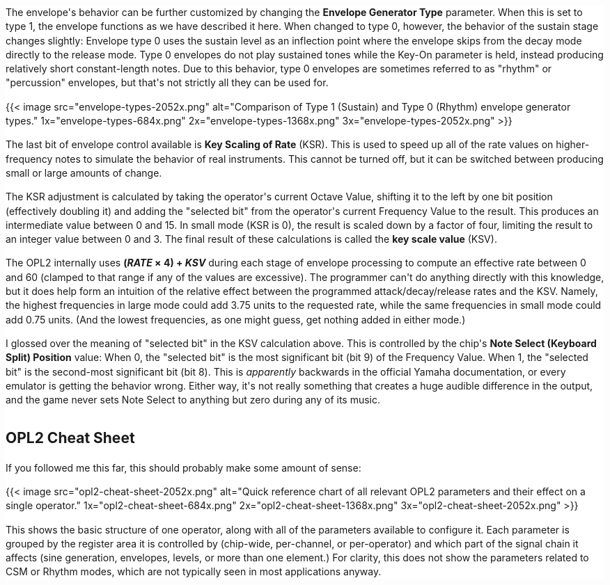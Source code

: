 The envelope's behavior can be further customized by changing the **Envelope Generator Type** parameter. When this is set to type 1, the envelope functions as we have described it here. When changed to type 0, however, the behavior of the sustain stage changes slightly: Envelope type 0 uses the sustain level as an inflection point where the envelope skips from the decay mode directly to the release mode. Type 0 envelopes do not play sustained tones while the Key-On parameter is held, instead producing relatively short constant-length notes. Due to this behavior, type 0 envelopes are sometimes referred to as "rhythm" or "percussion" envelopes, but that's not strictly all they can be used for.

{{< image src="envelope-types-2052x.png"
    alt="Comparison of Type 1 (Sustain) and Type 0 (Rhythm) envelope generator types."
    1x="envelope-types-684x.png"
    2x="envelope-types-1368x.png"
    3x="envelope-types-2052x.png" >}}

The last bit of envelope control available is **Key Scaling of Rate** (KSR). This is used to speed up all of the rate values on higher-frequency notes to simulate the behavior of real instruments. This cannot be turned off, but it can be switched between producing small or large amounts of change.

The KSR adjustment is calculated by taking the operator's current Octave Value, shifting it to the left by one bit position (effectively doubling it) and adding the "selected bit" from the operator's current Frequency Value to the result. This produces an intermediate value between 0 and 15. In small mode (KSR is 0), the result is scaled down by a factor of four, limiting the result to an integer value between 0 and 3. The final result of these calculations is called the **key scale value** (KSV).

The OPL2 internally uses **(_RATE_ &times; 4) + _KSV_** during each stage of envelope processing to compute an effective rate between 0 and 60 (clamped to that range if any of the values are excessive). The programmer can't do anything directly with this knowledge, but it does help form an intuition of the relative effect between the programmed attack/decay/release rates and the KSV. Namely, the highest frequencies in large mode could add 3.75 units to the requested rate, while the same frequencies in small mode could add 0.75 units. (And the lowest frequencies, as one might guess, get nothing added in either mode.)

I glossed over the meaning of "selected bit" in the KSV calculation above. This is controlled by the chip's **Note Select (Keyboard Split) Position** value: When 0, the "selected bit" is the most significant bit (bit 9) of the Frequency Value. When 1, the "selected bit" is the second-most significant bit (bit 8). This is _apparently_ backwards in the official Yamaha documentation, or every emulator is getting the behavior wrong. Either way, it's not really something that creates a huge audible difference in the output, and the game never sets Note Select to anything but zero during any of its music.

## OPL2 Cheat Sheet

If you followed me this far, this should probably make some amount of sense:

{{< image src="opl2-cheat-sheet-2052x.png"
    alt="Quick reference chart of all relevant OPL2 parameters and their effect on a single operator."
    1x="opl2-cheat-sheet-684x.png"
    2x="opl2-cheat-sheet-1368x.png"
    3x="opl2-cheat-sheet-2052x.png" >}}

This shows the basic structure of one operator, along with all of the parameters available to configure it. Each parameter is grouped by the register area it is controlled by (chip-wide, per-channel, or per-operator) and which part of the signal chain it affects (sine generation, envelopes, levels, or more than one element.) For clarity, this does not show the parameters related to CSM or Rhythm modes, which are not typically seen in most applications anyway.
